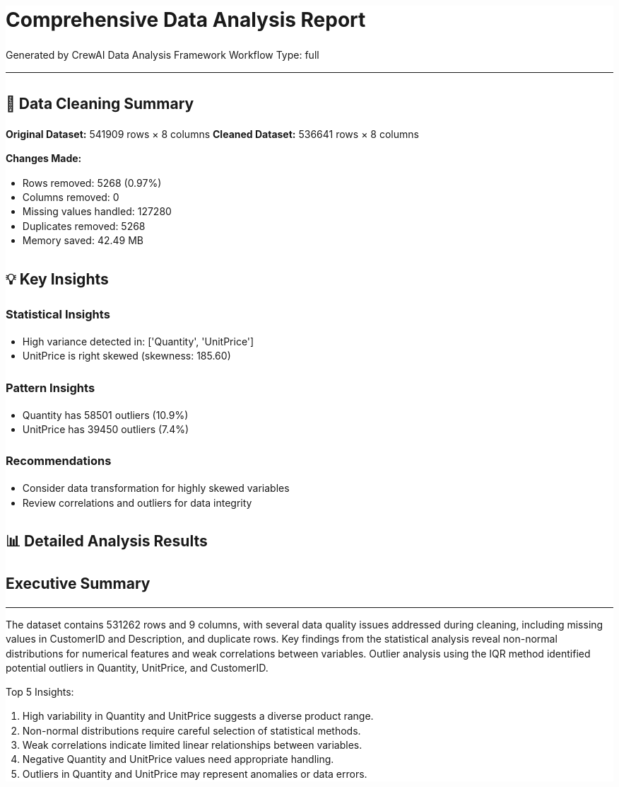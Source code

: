 # Comprehensive Data Analysis Report

Generated by CrewAI Data Analysis Framework
Workflow Type: full

---

## 🧹 Data Cleaning Summary

**Original Dataset:** 541909 rows × 8 columns
**Cleaned Dataset:** 536641 rows × 8 columns

**Changes Made:**
- Rows removed: 5268 (0.97%)
- Columns removed: 0
- Missing values handled: 127280
- Duplicates removed: 5268
- Memory saved: 42.49 MB

## 💡 Key Insights

### Statistical Insights
- High variance detected in: ['Quantity', 'UnitPrice']
- UnitPrice is right skewed (skewness: 185.60)

### Pattern Insights
- Quantity has 58501 outliers (10.9%)
- UnitPrice has 39450 outliers (7.4%)

### Recommendations
- Consider data transformation for highly skewed variables
- Review correlations and outliers for data integrity

## 📊 Detailed Analysis Results


## Executive Summary
--------------------------------------------------
The dataset contains 531262 rows and 9 columns, with several data quality issues addressed during cleaning, including missing values in CustomerID and Description, and duplicate rows. Key findings from the statistical analysis reveal non-normal distributions for numerical features and weak correlations between variables. Outlier analysis using the IQR method identified potential outliers in Quantity, UnitPrice, and CustomerID.

Top 5 Insights:
1.  High variability in Quantity and UnitPrice suggests a diverse product range.
2.  Non-normal distributions require careful selection of statistical methods.
3.  Weak correlations indicate limited linear relationships between variables.
4.  Negative Quantity and UnitPrice values need appropriate handling.
5.  Outliers in Quantity and UnitPrice may represent anomalies or data errors.
